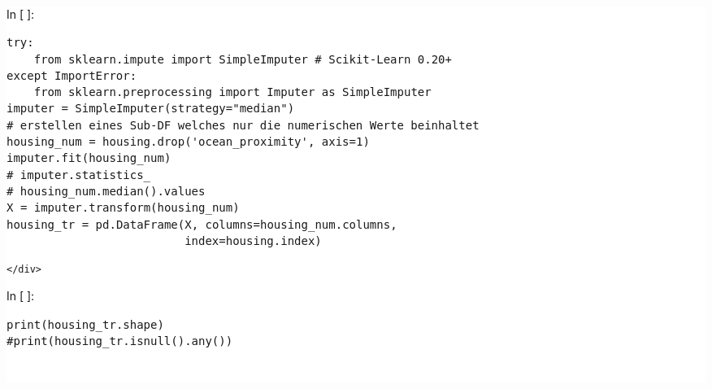 </div>
</div>
</div>
<div class="cell border-box-sizing code_cell rendered">
<div class="input">
<div class="prompt input_prompt">In&nbsp;[&nbsp;]:</div>
<div class="inner_cell">
    <div class="input_area">
<div class=" highlight hl-ipython3"><pre><span></span><span class="k">try</span><span class="p">:</span>
    <span class="kn">from</span> <span class="nn">sklearn.impute</span> <span class="kn">import</span> <span class="n">SimpleImputer</span> <span class="c1"># Scikit-Learn 0.20+</span>
<span class="k">except</span> <span class="ne">ImportError</span><span class="p">:</span>
    <span class="kn">from</span> <span class="nn">sklearn.preprocessing</span> <span class="kn">import</span> <span class="n">Imputer</span> <span class="k">as</span> <span class="n">SimpleImputer</span>
<span class="n">imputer</span> <span class="o">=</span> <span class="n">SimpleImputer</span><span class="p">(</span><span class="n">strategy</span><span class="o">=</span><span class="s2">&quot;median&quot;</span><span class="p">)</span>
<span class="c1"># erstellen eines Sub-DF welches nur die numerischen Werte beinhaltet</span>
<span class="n">housing_num</span> <span class="o">=</span> <span class="n">housing</span><span class="o">.</span><span class="n">drop</span><span class="p">(</span><span class="s1">&#39;ocean_proximity&#39;</span><span class="p">,</span> <span class="n">axis</span><span class="o">=</span><span class="mi">1</span><span class="p">)</span>
<span class="n">imputer</span><span class="o">.</span><span class="n">fit</span><span class="p">(</span><span class="n">housing_num</span><span class="p">)</span>
<span class="c1"># imputer.statistics_</span>
<span class="c1"># housing_num.median().values</span>
<span class="n">X</span> <span class="o">=</span> <span class="n">imputer</span><span class="o">.</span><span class="n">transform</span><span class="p">(</span><span class="n">housing_num</span><span class="p">)</span>
<span class="n">housing_tr</span> <span class="o">=</span> <span class="n">pd</span><span class="o">.</span><span class="n">DataFrame</span><span class="p">(</span><span class="n">X</span><span class="p">,</span> <span class="n">columns</span><span class="o">=</span><span class="n">housing_num</span><span class="o">.</span><span class="n">columns</span><span class="p">,</span>
                          <span class="n">index</span><span class="o">=</span><span class="n">housing</span><span class="o">.</span><span class="n">index</span><span class="p">)</span>
</pre></div>

    </div>
</div>
</div>

</div>
<div class="cell border-box-sizing code_cell rendered">
<div class="input">
<div class="prompt input_prompt">In&nbsp;[&nbsp;]:</div>
<div class="inner_cell">
    <div class="input_area">
<div class=" highlight hl-ipython3"><pre><span></span><span class="nb">print</span><span class="p">(</span><span class="n">housing_tr</span><span class="o">.</span><span class="n">shape</span><span class="p">)</span>
<span class="c1">#print(housing_tr.isnull().any())</span>
